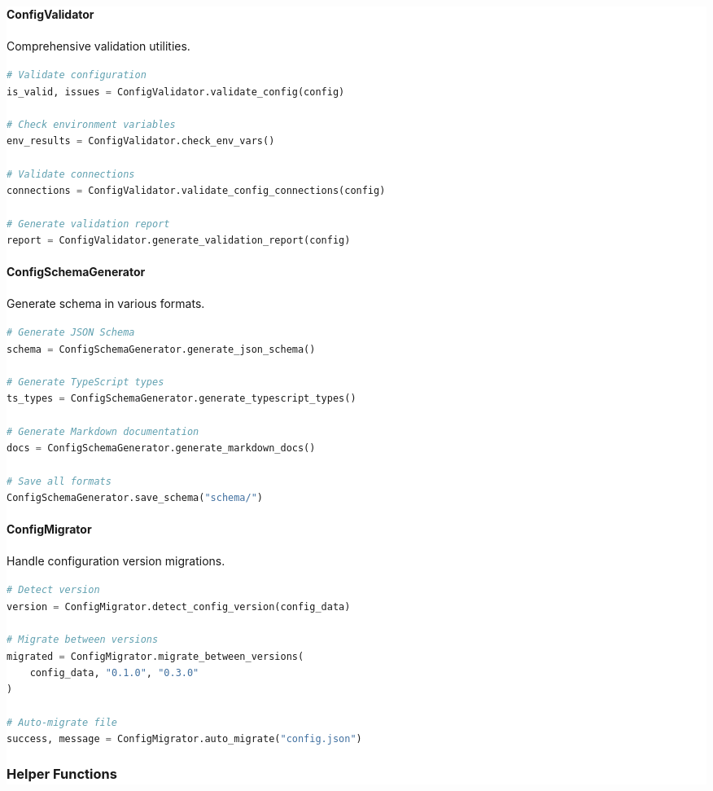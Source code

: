 #### ConfigValidator

Comprehensive validation utilities.

```python
# Validate configuration
is_valid, issues = ConfigValidator.validate_config(config)

# Check environment variables
env_results = ConfigValidator.check_env_vars()

# Validate connections
connections = ConfigValidator.validate_config_connections(config)

# Generate validation report
report = ConfigValidator.generate_validation_report(config)
```

#### ConfigSchemaGenerator

Generate schema in various formats.

```python
# Generate JSON Schema
schema = ConfigSchemaGenerator.generate_json_schema()

# Generate TypeScript types
ts_types = ConfigSchemaGenerator.generate_typescript_types()

# Generate Markdown documentation
docs = ConfigSchemaGenerator.generate_markdown_docs()

# Save all formats
ConfigSchemaGenerator.save_schema("schema/")
```

#### ConfigMigrator

Handle configuration version migrations.

```python
# Detect version
version = ConfigMigrator.detect_config_version(config_data)

# Migrate between versions
migrated = ConfigMigrator.migrate_between_versions(
    config_data, "0.1.0", "0.3.0"
)

# Auto-migrate file
success, message = ConfigMigrator.auto_migrate("config.json")
```

### Helper Functions
